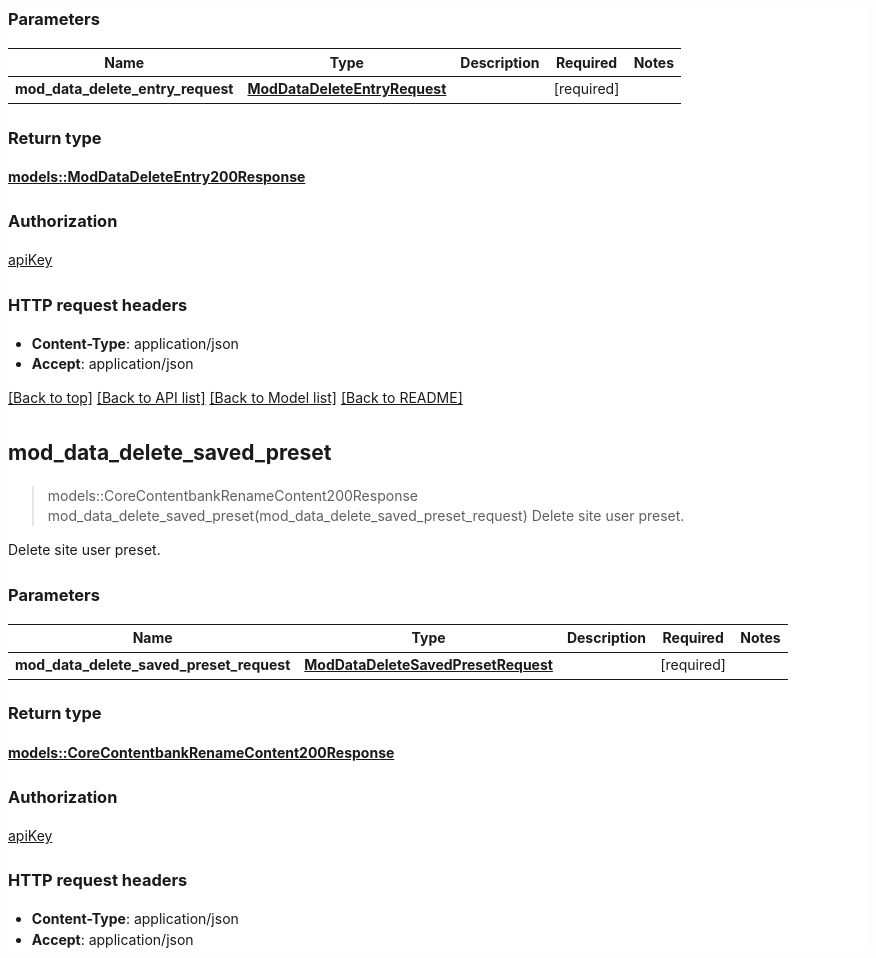 ### Parameters


Name | Type | Description  | Required | Notes
------------- | ------------- | ------------- | ------------- | -------------
**mod_data_delete_entry_request** | [**ModDataDeleteEntryRequest**](ModDataDeleteEntryRequest.md) |  | [required] |

### Return type

[**models::ModDataDeleteEntry200Response**](mod_data_delete_entry_200_response.md)

### Authorization

[apiKey](../README.md#apiKey)

### HTTP request headers

- **Content-Type**: application/json
- **Accept**: application/json

[[Back to top]](#) [[Back to API list]](../README.md#documentation-for-api-endpoints) [[Back to Model list]](../README.md#documentation-for-models) [[Back to README]](../README.md)


## mod_data_delete_saved_preset

> models::CoreContentbankRenameContent200Response mod_data_delete_saved_preset(mod_data_delete_saved_preset_request)
Delete site user preset.

Delete site user preset.

### Parameters


Name | Type | Description  | Required | Notes
------------- | ------------- | ------------- | ------------- | -------------
**mod_data_delete_saved_preset_request** | [**ModDataDeleteSavedPresetRequest**](ModDataDeleteSavedPresetRequest.md) |  | [required] |

### Return type

[**models::CoreContentbankRenameContent200Response**](core_contentbank_rename_content_200_response.md)

### Authorization

[apiKey](../README.md#apiKey)

### HTTP request headers

- **Content-Type**: application/json
- **Accept**: application/json
